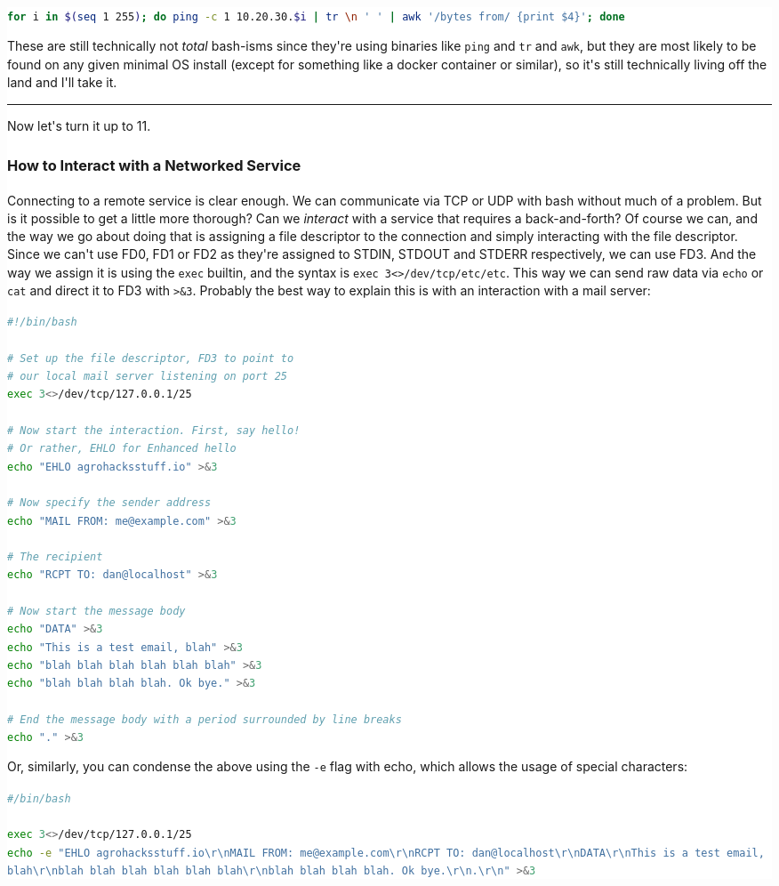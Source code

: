 ```bash
for i in $(seq 1 255); do ping -c 1 10.20.30.$i | tr \n ' ' | awk '/bytes from/ {print $4}'; done
```
These are still technically not *total* bash-isms since they're using binaries like `ping` and `tr` and `awk`, but they are most likely to be found on any given minimal OS install (except for something like a docker container or similar), so it's still technically living off the land and I'll take it.

---

Now let's turn it up to 11. 

### How to Interact with a Networked Service

Connecting to a remote service is clear enough. We can communicate via TCP or UDP with bash without much of a problem. But is it possible to get a little more thorough? Can we *interact* with a service that requires a back-and-forth? Of course we can, and the way we go about doing that is assigning a file descriptor to the connection and simply interacting with the file descriptor. Since we can't use FD0, FD1 or FD2 as they're assigned to STDIN, STDOUT and STDERR respectively, we can use FD3. And the way we assign it is using the `exec` builtin, and the syntax is `exec 3<>/dev/tcp/etc/etc`. This way we can send raw data via `echo` or `cat` and direct it to FD3 with `>&3`. Probably the best way to explain this is with an interaction with a mail server:

```bash
#!/bin/bash

# Set up the file descriptor, FD3 to point to
# our local mail server listening on port 25
exec 3<>/dev/tcp/127.0.0.1/25

# Now start the interaction. First, say hello!
# Or rather, EHLO for Enhanced hello
echo "EHLO agrohacksstuff.io" >&3

# Now specify the sender address
echo "MAIL FROM: me@example.com" >&3

# The recipient
echo "RCPT TO: dan@localhost" >&3

# Now start the message body
echo "DATA" >&3
echo "This is a test email, blah" >&3
echo "blah blah blah blah blah blah" >&3
echo "blah blah blah blah. Ok bye." >&3

# End the message body with a period surrounded by line breaks
echo "." >&3
```

Or, similarly, you can condense the above using the `-e` flag with echo, which allows the usage of special characters:

```bash
#/bin/bash

exec 3<>/dev/tcp/127.0.0.1/25
echo -e "EHLO agrohacksstuff.io\r\nMAIL FROM: me@example.com\r\nRCPT TO: dan@localhost\r\nDATA\r\nThis is a test email, blah\r\nblah blah blah blah blah blah\r\nblah blah blah blah. Ok bye.\r\n.\r\n" >&3
```
